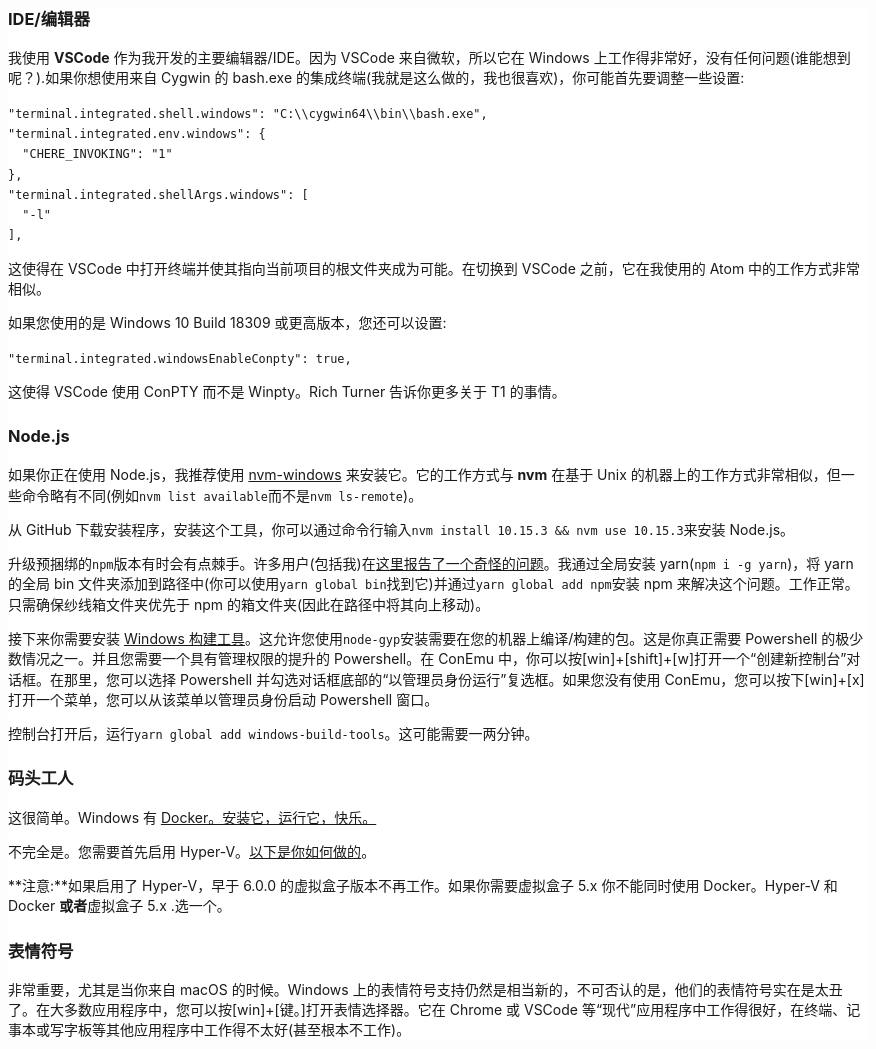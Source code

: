 ### IDE/编辑器

我使用 **VSCode** 作为我开发的主要编辑器/IDE。因为 VSCode 来自微软，所以它在 Windows 上工作得非常好，没有任何问题(谁能想到呢？).如果你想使用来自 Cygwin 的 bash.exe 的集成终端(我就是这么做的，我也很喜欢)，你可能首先要调整一些设置:

```
"terminal.integrated.shell.windows": "C:\\cygwin64\\bin\\bash.exe",
"terminal.integrated.env.windows": {
  "CHERE_INVOKING": "1"
},
"terminal.integrated.shellArgs.windows": [
  "-l"
], 
```

这使得在 VSCode 中打开终端并使其指向当前项目的根文件夹成为可能。在切换到 VSCode 之前，它在我使用的 Atom 中的工作方式非常相似。

如果您使用的是 Windows 10 Build 18309 或更高版本，您还可以设置:

```
"terminal.integrated.windowsEnableConpty": true, 
```

这使得 VSCode 使用 ConPTY 而不是 Winpty。Rich Turner 告诉你更多关于 T1 的事情。

### [](#nodejs)Node.js

如果你正在使用 Node.js，我推荐使用 [nvm-windows](https://github.com/coreybutler/nvm-windows) 来安装它。它的工作方式与 **nvm** 在基于 Unix 的机器上的工作方式非常相似，但一些命令略有不同(例如`nvm list available`而不是`nvm ls-remote`)。

从 GitHub 下载安装程序，安装这个工具，你可以通过命令行输入`nvm install 10.15.3 && nvm use 10.15.3`来安装 Node.js。

升级预捆绑的`npm`版本有时会有点棘手。许多用户(包括我)在[这里报告了一个奇怪的问题](https://github.com/coreybutler/nvm-windows/issues/300)。我通过全局安装 yarn(`npm i -g yarn`)，将 yarn 的全局 bin 文件夹添加到路径中(你可以使用`yarn global bin`找到它)并通过`yarn global add npm`安装 npm 来解决这个问题。工作正常。只需确保纱线箱文件夹优先于 npm 的箱文件夹(因此在路径中将其向上移动)。

接下来你需要安装 [Windows 构建工具](https://www.npmjs.com/package/windows-build-tools)。这允许您使用`node-gyp`安装需要在您的机器上编译/构建的包。这是你真正需要 Powershell 的极少数情况之一。并且您需要一个具有管理权限的提升的 Powershell。在 ConEmu 中，你可以按[win]+[shift]+[w]打开一个“创建新控制台”对话框。在那里，您可以选择 Powershell 并勾选对话框底部的“以管理员身份运行”复选框。如果您没有使用 ConEmu，您可以按下[win]+[x]打开一个菜单，您可以从该菜单以管理员身份启动 Powershell 窗口。

控制台打开后，运行`yarn global add windows-build-tools`。这可能需要一两分钟。

### [](#docker)码头工人

这很简单。Windows 有 [Docker。安装它，运行它，快乐。](https://docs.docker.com/docker-for-windows/install/)

不完全是。您需要首先启用 Hyper-V。[以下是你如何做的](https://docs.microsoft.com/en-us/virtualization/hyper-v-on-windows/quick-start/enable-hyper-v)。

**注意:**如果启用了 Hyper-V，早于 6.0.0 的虚拟盒子版本不再工作。如果你需要虚拟盒子 5.x 你不能同时使用 Docker。Hyper-V 和 Docker **或者**虚拟盒子 5.x .选一个。

### [](#emojis)表情符号

非常重要，尤其是当你来自 macOS 的时候。Windows 上的表情符号支持仍然是相当新的，不可否认的是，他们的表情符号实在是太丑了。在大多数应用程序中，您可以按[win]+[键。]打开表情选择器。它在 Chrome 或 VSCode 等“现代”应用程序中工作得很好，在终端、记事本或写字板等其他应用程序中工作得不太好(甚至根本不工作)。
